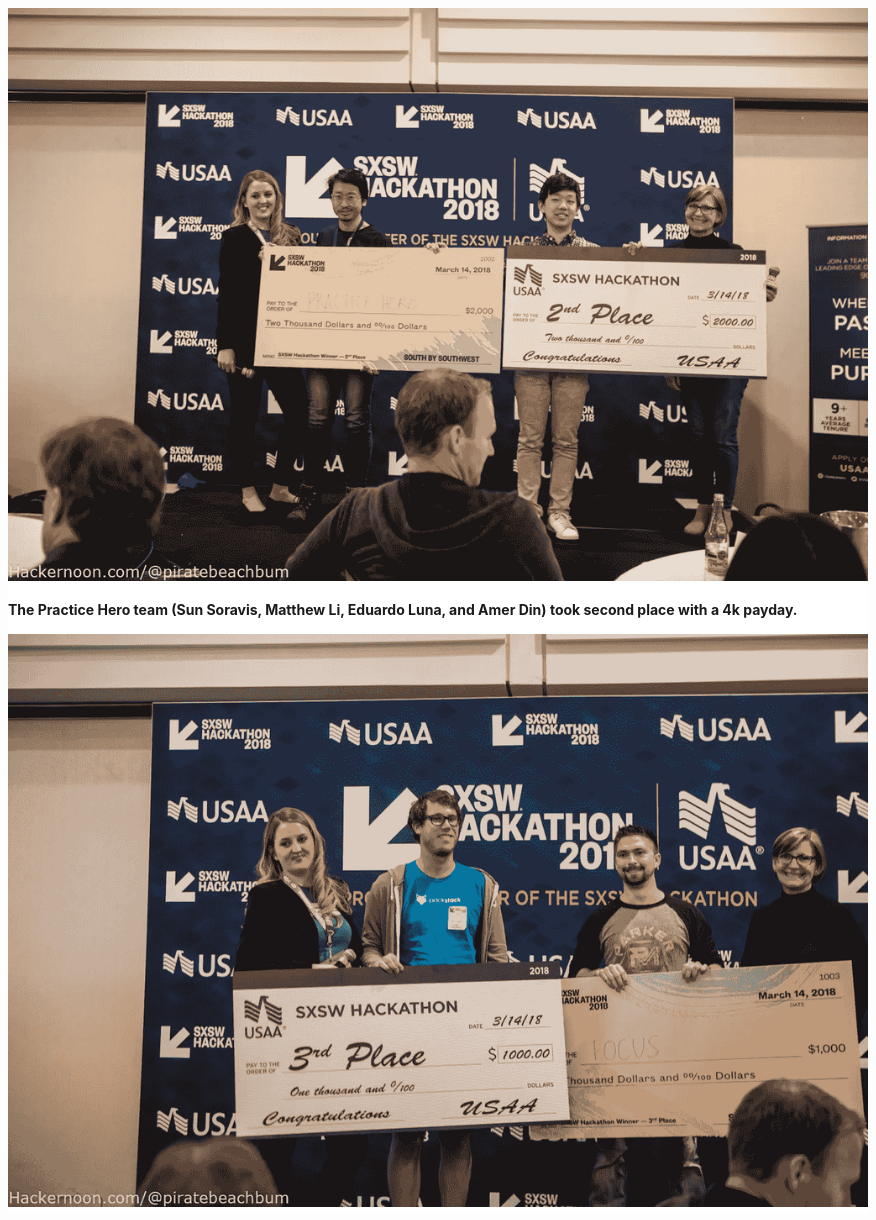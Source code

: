 **![](img/368020f6ce29831d52a8b271b9dedf67.png)**

**The Practice Hero team (Sun Soravis, Matthew Li, Eduardo Luna, and Amer Din) took second place with a 4k payday.**

**![](img/cadcbf0003591c7544c9bf6f6060b8b4.png)**
